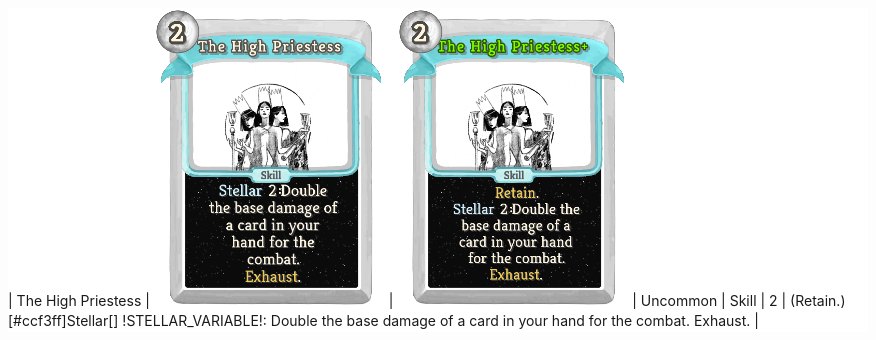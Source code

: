 | The High Priestess | ![](small-card-images/TheHighPriestess.png) | ![](small-card-images/TheHighPriestessPlus.png) | Uncommon | Skill | 2 | (Retain.)  [#ccf3ff]Stellar[] !STELLAR_VARIABLE!: Double the base damage of a card in your hand for the combat. Exhaust. |